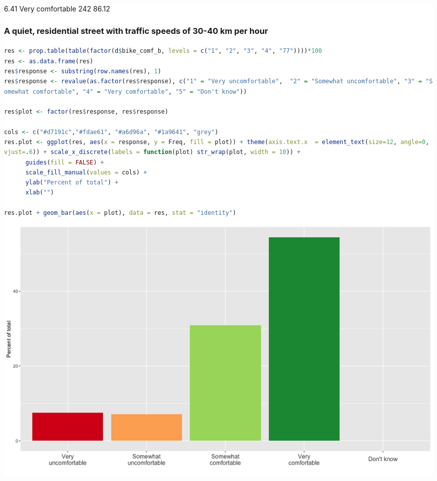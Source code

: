    <td style="text-align:right;"> 6.41 </td>
  </tr>
  <tr>
   <td style="text-align:left;"> Very comfortable </td>
   <td style="text-align:right;"> 242 </td>
   <td style="text-align:right;"> 86.12 </td>
  </tr>
</tbody>
</table>

### A quiet, residential street with traffic speeds of 30-40 km per hour


```r
res <- prop.table(table(factor(d$bike_comf_b, levels = c("1", "2", "3", "4", "77"))))*100
res <- as.data.frame(res)
res$response <- substring(row.names(res), 1)
res$response <- revalue(as.factor(res$response), c("1" = "Very uncomfortable",  "2" = "Somewhat uncomfortable", "3" = "Somewhat comfortable", "4" = "Very comfortable", "5" = "Don't know"))

res$plot <- factor(res$response, res$response)

cols <- c("#d7191c","#fdae61", "#a6d96a", "#1a9641", "grey")
res.plot <- ggplot(res, aes(x = response, y = Freq, fill = plot)) + theme(axis.text.x  = element_text(size=12, angle=0, vjust=.6)) + scale_x_discrete(labels = function(plot) str_wrap(plot, width = 10)) +
      guides(fill = FALSE) +
      scale_fill_manual(values = cols) +
      ylab("Percent of total") +
      xlab("")
      
res.plot + geom_bar(aes(x = plot), data = res, stat = "identity") 
```

![](INTERACT_vic_W1_HS_files/figure-html/unnamed-chunk-21-1.png)

